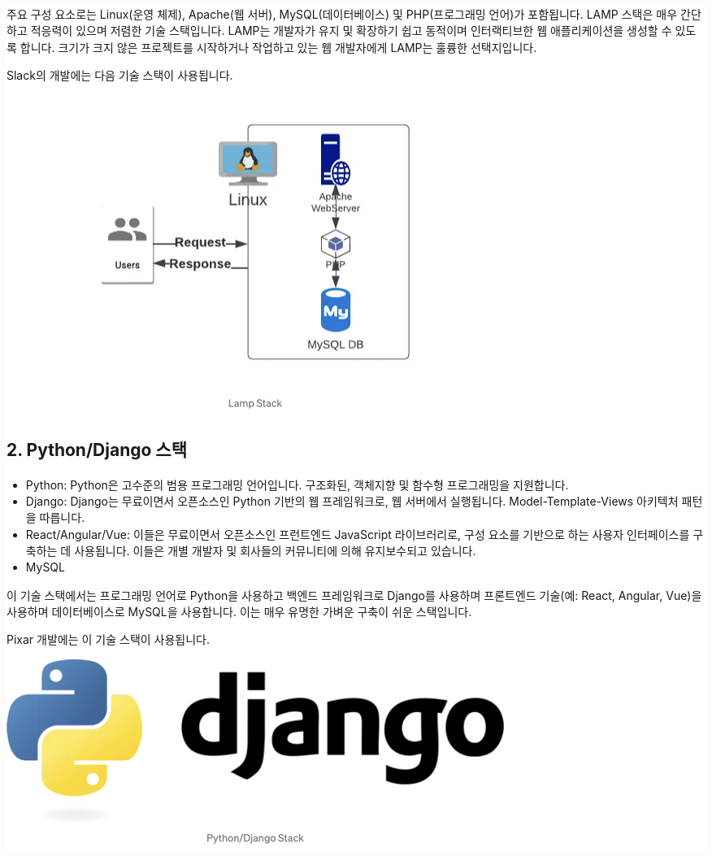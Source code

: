 주요 구성 요소로는 Linux(운영 체제), Apache(웹 서버), MySQL(데이터베이스) 및 PHP(프로그래밍 언어)가 포함됩니다. LAMP 스택은 매우 간단하고 적응력이 있으며 저렴한 기술 스택입니다. LAMP는 개발자가 유지 및 확장하기 쉽고 동적이며 인터랙티브한 웹 애플리케이션을 생성할 수 있도록 합니다. 크기가 크지 않은 프로젝트를 시작하거나 작업하고 있는 웹 개발자에게 LAMP는 훌륭한 선택지입니다.

<div class="content-ad"></div>

Slack의 개발에는 다음 기술 스택이 사용됩니다.

![2024-06-21-Top10TechnologyStackinSoftwareDevelopmentFor2024](/assets/img/2024-06-21-Top10TechnologyStackinSoftwareDevelopmentFor2024_0.png)

## 2. Python/Django 스택

- Python: Python은 고수준의 범용 프로그래밍 언어입니다. 구조화된, 객체지향 및 함수형 프로그래밍을 지원합니다.
- Django: Django는 무료이면서 오픈소스인 Python 기반의 웹 프레임워크로, 웹 서버에서 실행됩니다. Model-Template-Views 아키텍처 패턴을 따릅니다.
- React/Angular/Vue: 이들은 무료이면서 오픈소스인 프런트엔드 JavaScript 라이브러리로, 구성 요소를 기반으로 하는 사용자 인터페이스를 구축하는 데 사용됩니다. 이들은 개별 개발자 및 회사들의 커뮤니티에 의해 유지보수되고 있습니다.
- MySQL

<div class="content-ad"></div>

이 기술 스택에서는 프로그래밍 언어로 Python을 사용하고 백엔드 프레임워크로 Django를 사용하며 프론트엔드 기술(예: React, Angular, Vue)을 사용하며 데이터베이스로 MySQL을 사용합니다. 이는 매우 유명한 가벼운 구축이 쉬운 스택입니다.

Pixar 개발에는 이 기술 스택이 사용됩니다.

![image](/assets/img/2024-06-21-Top10TechnologyStackinSoftwareDevelopmentFor2024_1.png)
